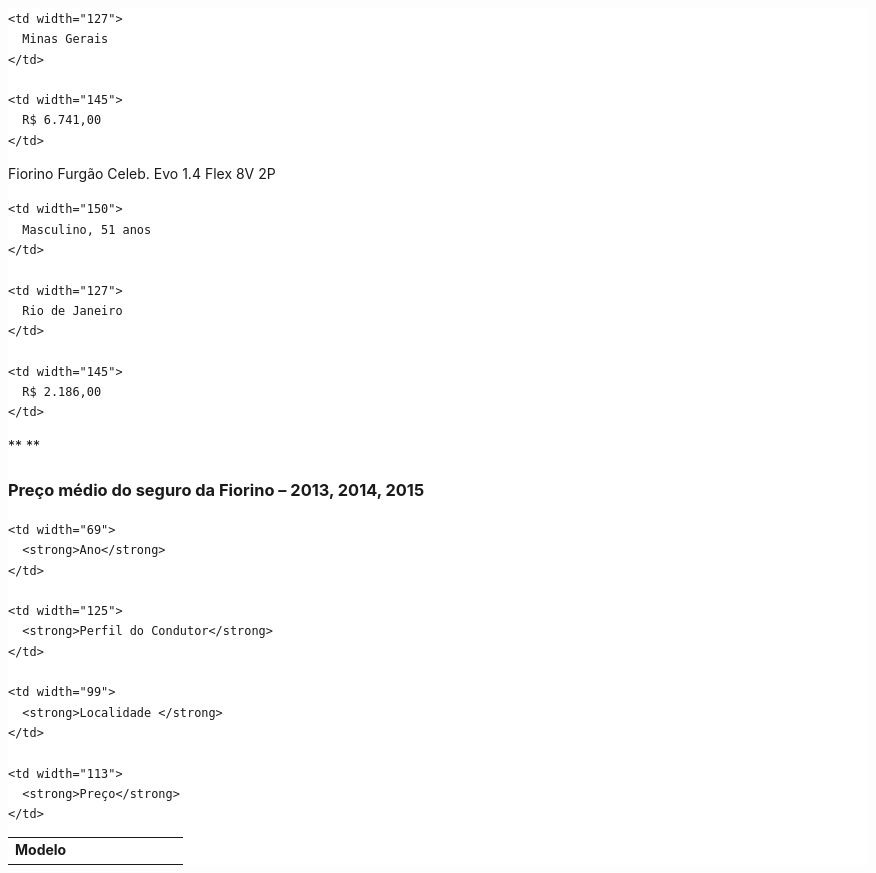     <td width="127">
      Minas Gerais
    </td>
    
    <td width="145">
      R$ 6.741,00
    </td>
  </tr>
  
  <tr>
    <td width="144">
      Fiorino Furgão Celeb. Evo 1.4 Flex 8V 2P
    </td>
    
    <td width="150">
      Masculino, 51 anos
    </td>
    
    <td width="127">
      Rio de Janeiro
    </td>
    
    <td width="145">
      R$ 2.186,00
    </td>
  </tr>
</table>

** **

### Preço médio do seguro da Fiorino &#8211; 2013, 2014, 2015

<table>
  <tr>
    <td width="161">
      <strong>Modelo</strong>
    </td>
    
    <td width="69">
      <strong>Ano</strong>
    </td>
    
    <td width="125">
      <strong>Perfil do Condutor</strong>
    </td>
    
    <td width="99">
      <strong>Localidade </strong>
    </td>
    
    <td width="113">
      <strong>Preço</strong>
    </td>
  </tr>
  
